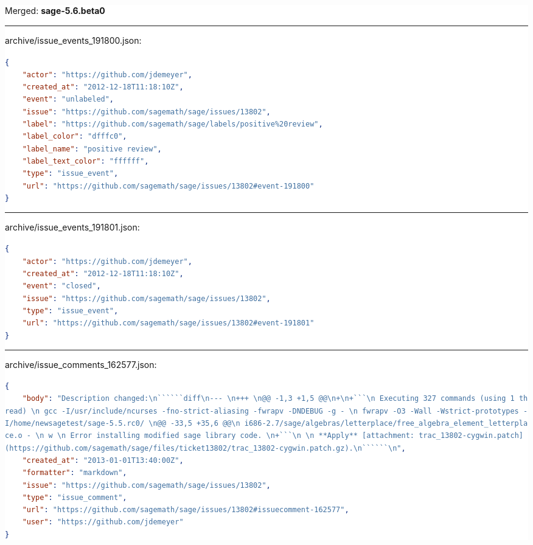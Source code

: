Merged: **sage-5.6.beta0**



---

archive/issue_events_191800.json:
```json
{
    "actor": "https://github.com/jdemeyer",
    "created_at": "2012-12-18T11:18:10Z",
    "event": "unlabeled",
    "issue": "https://github.com/sagemath/sage/issues/13802",
    "label": "https://github.com/sagemath/sage/labels/positive%20review",
    "label_color": "dfffc0",
    "label_name": "positive review",
    "label_text_color": "ffffff",
    "type": "issue_event",
    "url": "https://github.com/sagemath/sage/issues/13802#event-191800"
}
```



---

archive/issue_events_191801.json:
```json
{
    "actor": "https://github.com/jdemeyer",
    "created_at": "2012-12-18T11:18:10Z",
    "event": "closed",
    "issue": "https://github.com/sagemath/sage/issues/13802",
    "type": "issue_event",
    "url": "https://github.com/sagemath/sage/issues/13802#event-191801"
}
```



---

archive/issue_comments_162577.json:
```json
{
    "body": "Description changed:\n``````diff\n--- \n+++ \n@@ -1,3 +1,5 @@\n+\n+```\n Executing 327 commands (using 1 thread) \n gcc -I/usr/include/ncurses -fno-strict-aliasing -fwrapv -DNDEBUG -g - \n fwrapv -O3 -Wall -Wstrict-prototypes -I/home/newsagetest/sage-5.5.rc0/ \n@@ -33,5 +35,6 @@\n i686-2.7/sage/algebras/letterplace/free_algebra_element_letterplace.o - \n w \n Error installing modified sage library code. \n+```\n \n **Apply** [attachment: trac_13802-cygwin.patch](https://github.com/sagemath/sage/files/ticket13802/trac_13802-cygwin.patch.gz).\n``````\n",
    "created_at": "2013-01-01T13:40:00Z",
    "formatter": "markdown",
    "issue": "https://github.com/sagemath/sage/issues/13802",
    "type": "issue_comment",
    "url": "https://github.com/sagemath/sage/issues/13802#issuecomment-162577",
    "user": "https://github.com/jdemeyer"
}
```
